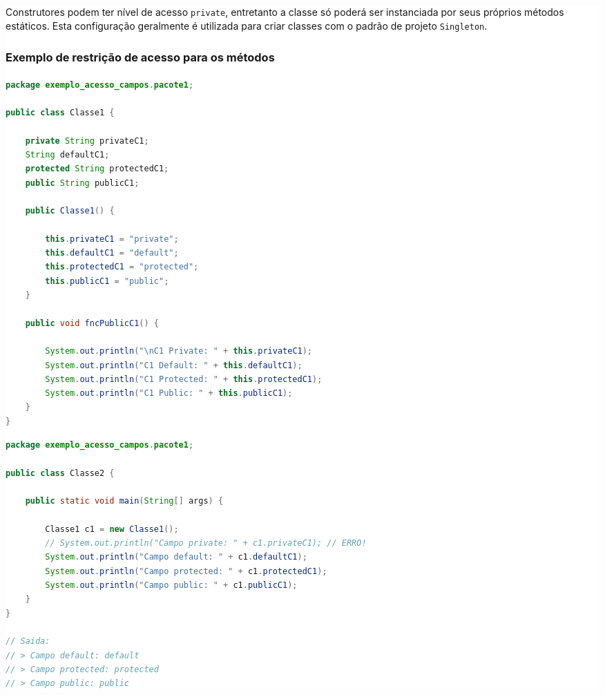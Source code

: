 <div class="importante">

Construtores podem ter nível de acesso `private`, entretanto a classe só poderá ser instanciada por seus próprios métodos estáticos. Esta configuração geralmente é utilizada para criar classes com o padrão de projeto `Singleton`.

</div>

### Exemplo de restrição de acesso para os métodos

```java
package exemplo_acesso_campos.pacote1;

public class Classe1 {

    private String privateC1;
    String defaultC1;
    protected String protectedC1;
    public String publicC1;

    public Classe1() {

        this.privateC1 = "private";
        this.defaultC1 = "default";
        this.protectedC1 = "protected";
        this.publicC1 = "public";
    }

    public void fncPublicC1() {

        System.out.println("\nC1 Private: " + this.privateC1);
        System.out.println("C1 Default: " + this.defaultC1);
        System.out.println("C1 Protected: " + this.protectedC1);
        System.out.println("C1 Public: " + this.publicC1);
    }
}
```

```java
package exemplo_acesso_campos.pacote1;

public class Classe2 {

    public static void main(String[] args) {

        Classe1 c1 = new Classe1();
        // System.out.println("Campo private: " + c1.privateC1); // ERRO!
        System.out.println("Campo default: " + c1.defaultC1);
        System.out.println("Campo protected: " + c1.protectedC1);
        System.out.println("Campo public: " + c1.publicC1);
    }
}

// Saida:
// > Campo default: default
// > Campo protected: protected
// > Campo public: public
```
